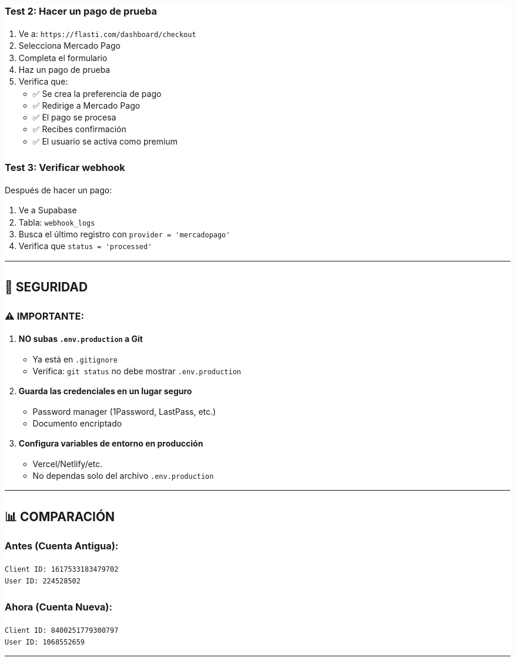 ### Test 2: Hacer un pago de prueba

1. Ve a: `https://flasti.com/dashboard/checkout`
2. Selecciona Mercado Pago
3. Completa el formulario
4. Haz un pago de prueba
5. Verifica que:
   - ✅ Se crea la preferencia de pago
   - ✅ Redirige a Mercado Pago
   - ✅ El pago se procesa
   - ✅ Recibes confirmación
   - ✅ El usuario se activa como premium

### Test 3: Verificar webhook

Después de hacer un pago:

1. Ve a Supabase
2. Tabla: `webhook_logs`
3. Busca el último registro con `provider = 'mercadopago'`
4. Verifica que `status = 'processed'`

---

## 🔐 SEGURIDAD

### ⚠️ IMPORTANTE:

1. **NO subas `.env.production` a Git**
   - Ya está en `.gitignore`
   - Verifica: `git status` no debe mostrar `.env.production`

2. **Guarda las credenciales en un lugar seguro**
   - Password manager (1Password, LastPass, etc.)
   - Documento encriptado

3. **Configura variables de entorno en producción**
   - Vercel/Netlify/etc.
   - No dependas solo del archivo `.env.production`

---

## 📊 COMPARACIÓN

### Antes (Cuenta Antigua):
```
Client ID: 1617533183479702
User ID: 224528502
```

### Ahora (Cuenta Nueva):
```
Client ID: 8400251779300797
User ID: 1068552659
```

---